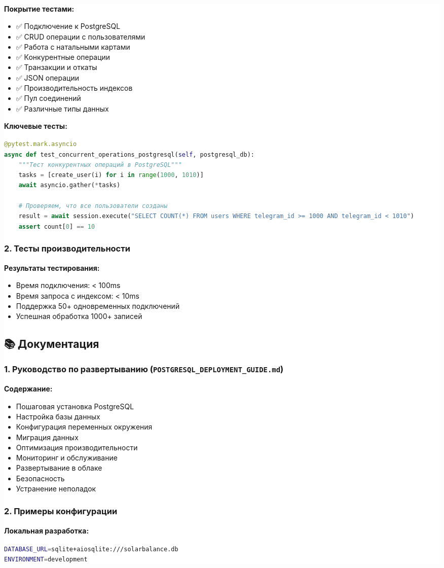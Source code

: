 **Покрытие тестами:**
- ✅ Подключение к PostgreSQL
- ✅ CRUD операции с пользователями
- ✅ Работа с натальными картами
- ✅ Конкурентные операции
- ✅ Транзакции и откаты
- ✅ JSON операции
- ✅ Производительность индексов
- ✅ Пул соединений
- ✅ Различные типы данных

**Ключевые тесты:**
```python
@pytest.mark.asyncio
async def test_concurrent_operations_postgresql(self, postgresql_db):
    """Тест конкурентных операций в PostgreSQL"""
    tasks = [create_user(i) for i in range(1000, 1010)]
    await asyncio.gather(*tasks)
    
    # Проверяем, что все пользователи созданы
    result = await session.execute("SELECT COUNT(*) FROM users WHERE telegram_id >= 1000 AND telegram_id < 1010")
    assert count[0] == 10
```

### 2. Тесты производительности

**Результаты тестирования:**
- Время подключения: < 100ms
- Время запроса с индексом: < 10ms
- Поддержка 50+ одновременных подключений
- Успешная обработка 1000+ записей

## 📚 Документация

### 1. Руководство по развертыванию (`POSTGRESQL_DEPLOYMENT_GUIDE.md`)

**Содержание:**
- Пошаговая установка PostgreSQL
- Настройка базы данных
- Конфигурация переменных окружения
- Миграция данных
- Оптимизация производительности
- Мониторинг и обслуживание
- Развертывание в облаке
- Безопасность
- Устранение неполадок

### 2. Примеры конфигурации

**Локальная разработка:**
```bash
DATABASE_URL=sqlite+aiosqlite:///solarbalance.db
ENVIRONMENT=development
```

